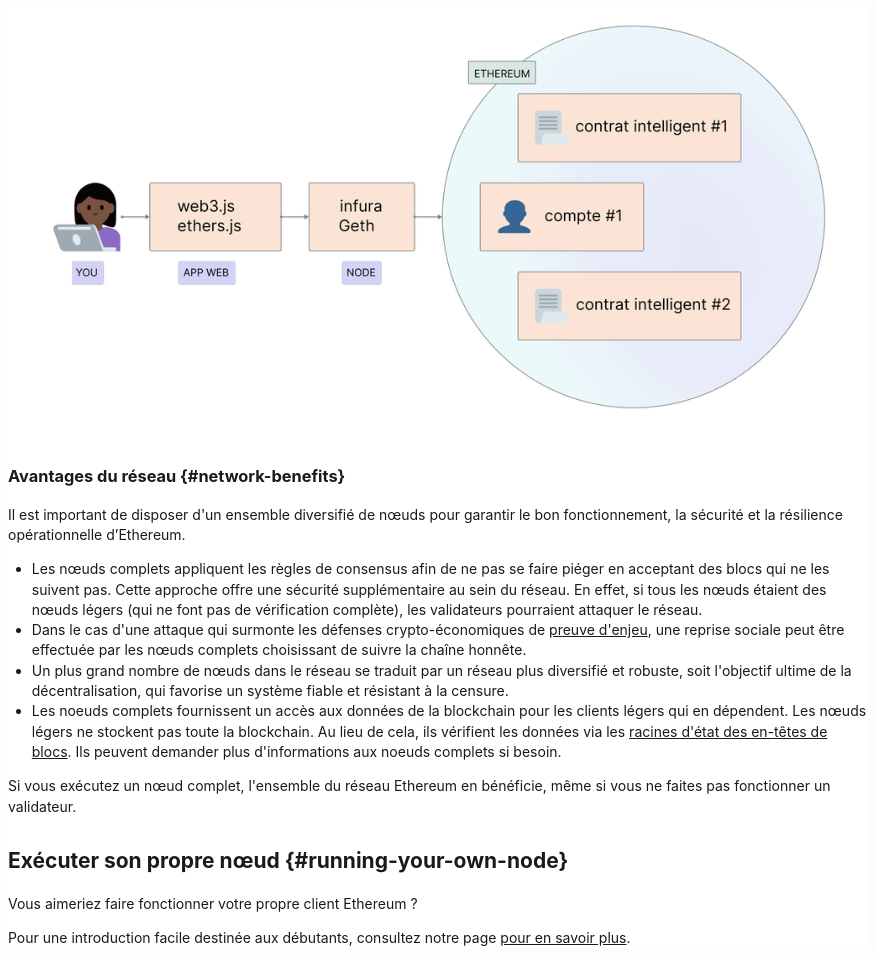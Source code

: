 ![Comment accéder à Ethereum via votre application et vos nœuds](./nodes.png)

### Avantages du réseau {#network-benefits}

Il est important de disposer d'un ensemble diversifié de nœuds pour garantir le bon fonctionnement, la sécurité et la résilience opérationnelle d’Ethereum.

- Les nœuds complets appliquent les règles de consensus afin de ne pas se faire piéger en acceptant des blocs qui ne les suivent pas. Cette approche offre une sécurité supplémentaire au sein du réseau. En effet, si tous les nœuds étaient des nœuds légers (qui ne font pas de vérification complète), les validateurs pourraient attaquer le réseau.
- Dans le cas d'une attaque qui surmonte les défenses crypto-économiques de [preuve d'enjeu](/developers/docs/consensus-mechanisms/pos/#what-is-pos), une reprise sociale peut être effectuée par les nœuds complets choisissant de suivre la chaîne honnête.
- Un plus grand nombre de nœuds dans le réseau se traduit par un réseau plus diversifié et robuste, soit l'objectif ultime de la décentralisation, qui favorise un système fiable et résistant à la censure.
- Les noeuds complets fournissent un accès aux données de la blockchain pour les clients légers qui en dépendent. Les nœuds légers ne stockent pas toute la blockchain. Au lieu de cela, ils vérifient les données via les [racines d'état des en-têtes de blocs](/developers/docs/blocks/#block-anatomy). Ils peuvent demander plus d'informations aux noeuds complets si besoin.

Si vous exécutez un nœud complet, l'ensemble du réseau Ethereum en bénéficie, même si vous ne faites pas fonctionner un validateur.

## Exécuter son propre nœud {#running-your-own-node}

Vous aimeriez faire fonctionner votre propre client Ethereum ?

Pour une introduction facile destinée aux débutants, consultez notre page [pour en savoir plus](/run-a-node).
